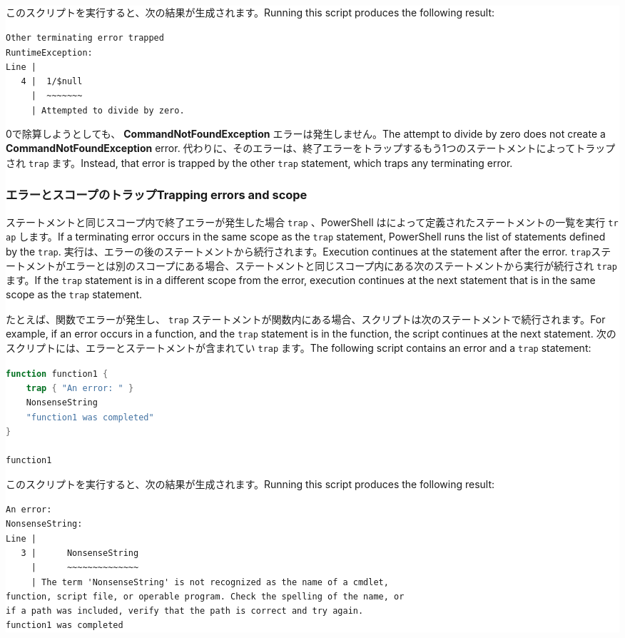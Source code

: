 <span data-ttu-id="91f23-159">このスクリプトを実行すると、次の結果が生成されます。</span><span class="sxs-lookup"><span data-stu-id="91f23-159">Running this script produces the following result:</span></span>

```Output
Other terminating error trapped
RuntimeException:
Line |
   4 |  1/$null
     |  ~~~~~~~
     | Attempted to divide by zero.
```

<span data-ttu-id="91f23-160">0で除算しようとしても、 **CommandNotFoundException** エラーは発生しません。</span><span class="sxs-lookup"><span data-stu-id="91f23-160">The attempt to divide by zero does not create a **CommandNotFoundException** error.</span></span> <span data-ttu-id="91f23-161">代わりに、そのエラーは、終了エラーをトラップするもう1つのステートメントによってトラップされ `trap` ます。</span><span class="sxs-lookup"><span data-stu-id="91f23-161">Instead, that error is trapped by the other `trap` statement, which traps any terminating error.</span></span>

### <a name="trapping-errors-and-scope"></a><span data-ttu-id="91f23-162">エラーとスコープのトラップ</span><span class="sxs-lookup"><span data-stu-id="91f23-162">Trapping errors and scope</span></span>

<span data-ttu-id="91f23-163">ステートメントと同じスコープ内で終了エラーが発生した場合 `trap` 、PowerShell はによって定義されたステートメントの一覧を実行 `trap` します。</span><span class="sxs-lookup"><span data-stu-id="91f23-163">If a terminating error occurs in the same scope as the `trap` statement, PowerShell runs the list of statements defined by the `trap`.</span></span> <span data-ttu-id="91f23-164">実行は、エラーの後のステートメントから続行されます。</span><span class="sxs-lookup"><span data-stu-id="91f23-164">Execution continues at the statement after the error.</span></span> <span data-ttu-id="91f23-165">`trap`ステートメントがエラーとは別のスコープにある場合、ステートメントと同じスコープ内にある次のステートメントから実行が続行され `trap` ます。</span><span class="sxs-lookup"><span data-stu-id="91f23-165">If the `trap` statement is in a different scope from the error, execution continues at the next statement that is in the same scope as the `trap` statement.</span></span>

<span data-ttu-id="91f23-166">たとえば、関数でエラーが発生し、 `trap` ステートメントが関数内にある場合、スクリプトは次のステートメントで続行されます。</span><span class="sxs-lookup"><span data-stu-id="91f23-166">For example, if an error occurs in a function, and the `trap` statement is in the function, the script continues at the next statement.</span></span> <span data-ttu-id="91f23-167">次のスクリプトには、エラーとステートメントが含まれてい `trap` ます。</span><span class="sxs-lookup"><span data-stu-id="91f23-167">The following script contains an error and a `trap` statement:</span></span>

```powershell
function function1 {
    trap { "An error: " }
    NonsenseString
    "function1 was completed"
}

function1
```

<span data-ttu-id="91f23-168">このスクリプトを実行すると、次の結果が生成されます。</span><span class="sxs-lookup"><span data-stu-id="91f23-168">Running this script produces the following result:</span></span>

```Output
An error:
NonsenseString:
Line |
   3 |      NonsenseString
     |      ~~~~~~~~~~~~~~
     | The term 'NonsenseString' is not recognized as the name of a cmdlet,
function, script file, or operable program. Check the spelling of the name, or
if a path was included, verify that the path is correct and try again.
function1 was completed
```
